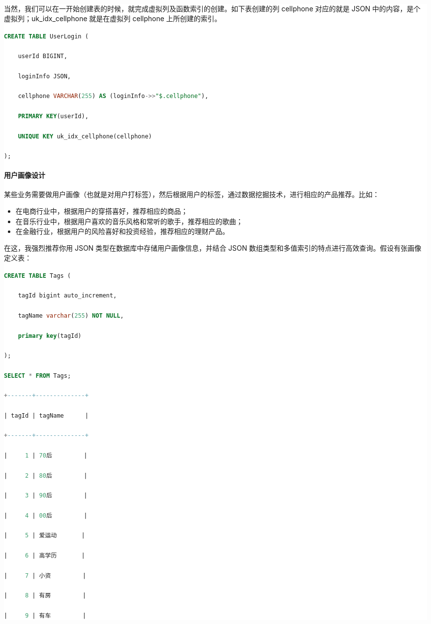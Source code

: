 当然，我们可以在一开始创建表的时候，就完成虚拟列及函数索引的创建。如下表创建的列 cellphone 对应的就是 JSON 中的内容，是个虚拟列；uk_idx_cellphone 就是在虚拟列 cellphone 上所创建的索引。

```sql
CREATE TABLE UserLogin (

    userId BIGINT,

    loginInfo JSON,

    cellphone VARCHAR(255) AS (loginInfo->>"$.cellphone"),

    PRIMARY KEY(userId),

    UNIQUE KEY uk_idx_cellphone(cellphone)

);
```

#### 用户画像设计

某些业务需要做用户画像（也就是对用户打标签），然后根据用户的标签，通过数据挖掘技术，进行相应的产品推荐。比如：

- 在电商行业中，根据用户的穿搭喜好，推荐相应的商品；
- 在音乐行业中，根据用户喜欢的音乐风格和常听的歌手，推荐相应的歌曲；
- 在金融行业，根据用户的风险喜好和投资经验，推荐相应的理财产品。

在这，我强烈推荐你用 JSON 类型在数据库中存储用户画像信息，并结合 JSON 数组类型和多值索引的特点进行高效查询。假设有张画像定义表：

```sql
CREATE TABLE Tags (

    tagId bigint auto_increment,

    tagName varchar(255) NOT NULL,

    primary key(tagId)

);

SELECT * FROM Tags;

+-------+--------------+

| tagId | tagName      |

+-------+--------------+

|     1 | 70后         |

|     2 | 80后         |

|     3 | 90后         |

|     4 | 00后         |

|     5 | 爱运动       |

|     6 | 高学历       |

|     7 | 小资         |

|     8 | 有房         |

|     9 | 有车         |

```